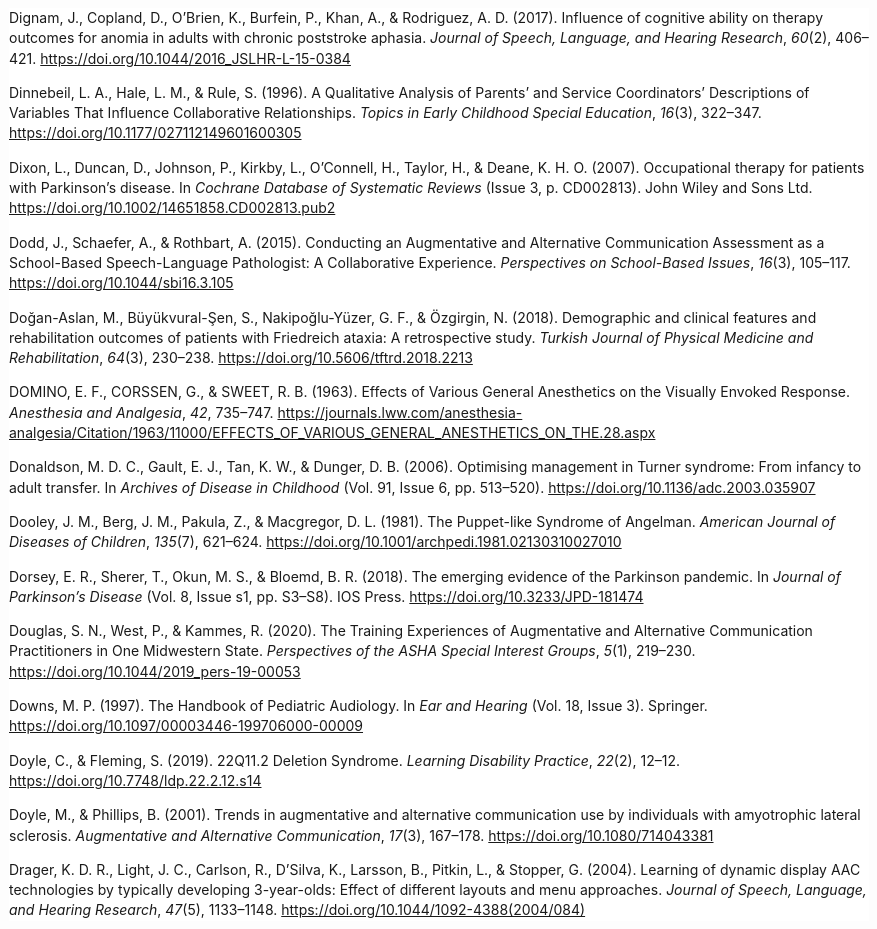 Dignam, J., Copland, D., O’Brien, K., Burfein, P., Khan, A., & Rodriguez, A. D. (2017). Influence of cognitive ability on therapy outcomes for anomia in adults with chronic poststroke aphasia. *Journal of Speech, Language, and Hearing Research*, *60*(2), 406–421. https://doi.org/10.1044/2016_JSLHR-L-15-0384

Dinnebeil, L. A., Hale, L. M., & Rule, S. (1996). A Qualitative Analysis of Parents’ and Service Coordinators’ Descriptions of Variables That Influence Collaborative Relationships. *Topics in Early Childhood Special Education*, *16*(3), 322–347. https://doi.org/10.1177/027112149601600305

Dixon, L., Duncan, D., Johnson, P., Kirkby, L., O’Connell, H., Taylor, H., & Deane, K. H. O. (2007). Occupational therapy for patients with Parkinson’s disease. In *Cochrane Database of Systematic Reviews* (Issue 3, p. CD002813). John Wiley and Sons Ltd. https://doi.org/10.1002/14651858.CD002813.pub2

Dodd, J., Schaefer, A., & Rothbart, A. (2015). Conducting an Augmentative and Alternative Communication Assessment as a School-Based Speech-Language Pathologist: A Collaborative Experience. *Perspectives on School-Based Issues*, *16*(3), 105–117. https://doi.org/10.1044/sbi16.3.105

Doğan-Aslan, M., Büyükvural-Şen, S., Nakipoğlu-Yüzer, G. F., & Özgirgin, N. (2018). Demographic and clinical features and rehabilitation outcomes of patients with Friedreich ataxia: A retrospective study. *Turkish Journal of Physical Medicine and Rehabilitation*, *64*(3), 230–238. https://doi.org/10.5606/tftrd.2018.2213

DOMINO, E. F., CORSSEN, G., & SWEET, R. B. (1963). Effects of Various General Anesthetics on the Visually Envoked Response. *Anesthesia and Analgesia*, *42*, 735–747. https://journals.lww.com/anesthesia-analgesia/Citation/1963/11000/EFFECTS_OF_VARIOUS_GENERAL_ANESTHETICS_ON_THE.28.aspx

Donaldson, M. D. C., Gault, E. J., Tan, K. W., & Dunger, D. B. (2006). Optimising management in Turner syndrome: From infancy to adult transfer. In *Archives of Disease in Childhood* (Vol. 91, Issue 6, pp. 513–520). https://doi.org/10.1136/adc.2003.035907

Dooley, J. M., Berg, J. M., Pakula, Z., & Macgregor, D. L. (1981). The Puppet-like Syndrome of Angelman. *American Journal of Diseases of Children*, *135*(7), 621–624. https://doi.org/10.1001/archpedi.1981.02130310027010

Dorsey, E. R., Sherer, T., Okun, M. S., & Bloemd, B. R. (2018). The emerging evidence of the Parkinson pandemic. In *Journal of Parkinson’s Disease* (Vol. 8, Issue s1, pp. S3–S8). IOS Press. https://doi.org/10.3233/JPD-181474

Douglas, S. N., West, P., & Kammes, R. (2020). The Training Experiences of Augmentative and Alternative Communication Practitioners in One Midwestern State. *Perspectives of the ASHA Special Interest Groups*, *5*(1), 219–230. https://doi.org/10.1044/2019_pers-19-00053

Downs, M. P. (1997). The Handbook of Pediatric Audiology. In *Ear and Hearing* (Vol. 18, Issue 3). Springer. https://doi.org/10.1097/00003446-199706000-00009

Doyle, C., & Fleming, S. (2019). 22Q11.2 Deletion Syndrome. *Learning Disability Practice*, *22*(2), 12–12. https://doi.org/10.7748/ldp.22.2.12.s14

Doyle, M., & Phillips, B. (2001). Trends in augmentative and alternative communication use by individuals with amyotrophic lateral sclerosis. *Augmentative and Alternative Communication*, *17*(3), 167–178. https://doi.org/10.1080/714043381

Drager, K. D. R., Light, J. C., Carlson, R., D’Silva, K., Larsson, B., Pitkin, L., & Stopper, G. (2004). Learning of dynamic display AAC technologies by typically developing 3-year-olds: Effect of different layouts and menu approaches. *Journal of Speech, Language, and Hearing Research*, *47*(5), 1133–1148. https://doi.org/10.1044/1092-4388(2004/084)
